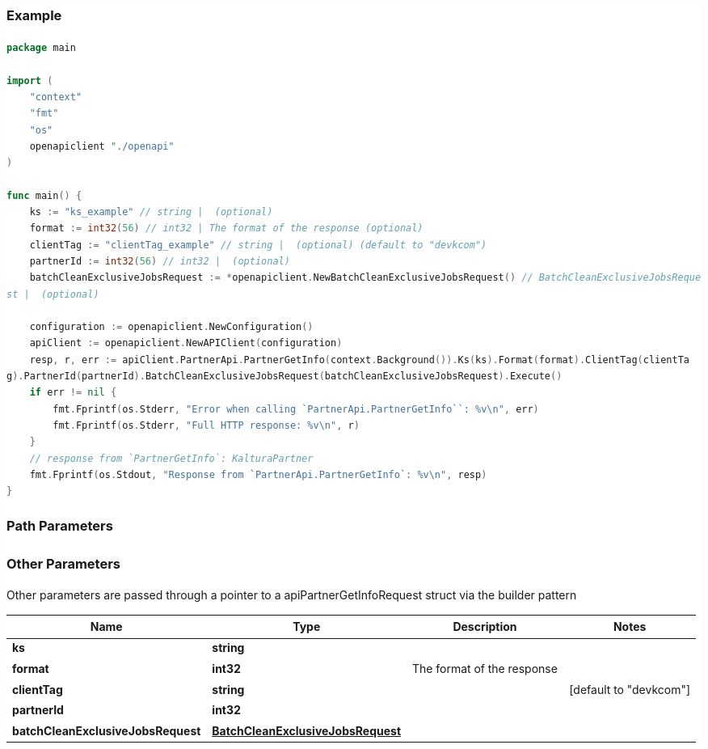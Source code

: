 


### Example

```go
package main

import (
    "context"
    "fmt"
    "os"
    openapiclient "./openapi"
)

func main() {
    ks := "ks_example" // string |  (optional)
    format := int32(56) // int32 | The format of the response (optional)
    clientTag := "clientTag_example" // string |  (optional) (default to "devkcom")
    partnerId := int32(56) // int32 |  (optional)
    batchCleanExclusiveJobsRequest := *openapiclient.NewBatchCleanExclusiveJobsRequest() // BatchCleanExclusiveJobsRequest |  (optional)

    configuration := openapiclient.NewConfiguration()
    apiClient := openapiclient.NewAPIClient(configuration)
    resp, r, err := apiClient.PartnerApi.PartnerGetInfo(context.Background()).Ks(ks).Format(format).ClientTag(clientTag).PartnerId(partnerId).BatchCleanExclusiveJobsRequest(batchCleanExclusiveJobsRequest).Execute()
    if err != nil {
        fmt.Fprintf(os.Stderr, "Error when calling `PartnerApi.PartnerGetInfo``: %v\n", err)
        fmt.Fprintf(os.Stderr, "Full HTTP response: %v\n", r)
    }
    // response from `PartnerGetInfo`: KalturaPartner
    fmt.Fprintf(os.Stdout, "Response from `PartnerApi.PartnerGetInfo`: %v\n", resp)
}
```

### Path Parameters



### Other Parameters

Other parameters are passed through a pointer to a apiPartnerGetInfoRequest struct via the builder pattern


Name | Type | Description  | Notes
------------- | ------------- | ------------- | -------------
 **ks** | **string** |  | 
 **format** | **int32** | The format of the response | 
 **clientTag** | **string** |  | [default to &quot;devkcom&quot;]
 **partnerId** | **int32** |  | 
 **batchCleanExclusiveJobsRequest** | [**BatchCleanExclusiveJobsRequest**](BatchCleanExclusiveJobsRequest.md) |  | 
